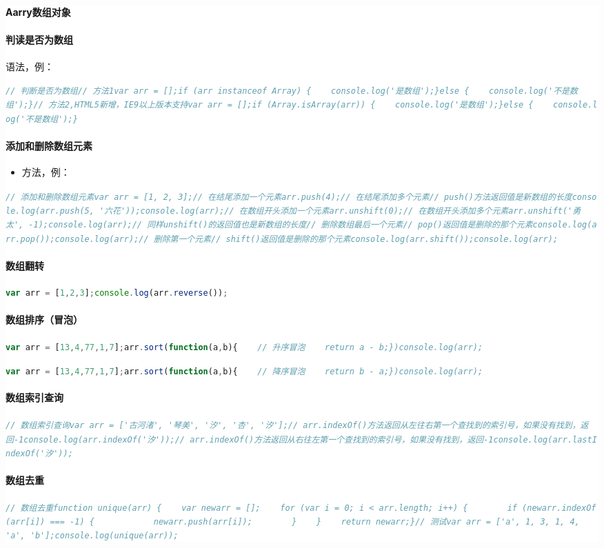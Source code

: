 

#### Aarry数组对象

#### 判读是否为数组

语法，例：

```js
// 判断是否为数组// 方法1var arr = [];if (arr instanceof Array) {    console.log('是数组');}else {    console.log('不是数组');}// 方法2,HTML5新增，IE9以上版本支持var arr = [];if (Array.isArray(arr)) {    console.log('是数组');}else {    console.log('不是数组');}
```



#### 添加和删除数组元素

* 方法，例：

```js
// 添加和删除数组元素var arr = [1, 2, 3];// 在结尾添加一个元素arr.push(4);// 在结尾添加多个元素// push()方法返回值是新数组的长度console.log(arr.push(5, '六花'));console.log(arr);// 在数组开头添加一个元素arr.unshift(0);// 在数组开头添加多个元素arr.unshift('勇太', -1);console.log(arr);// 同样unshift()的返回值也是新数组的长度// 删除数组最后一个元素// pop()返回值是删除的那个元素console.log(arr.pop());console.log(arr);// 删除第一个元素// shift()返回值是删除的那个元素console.log(arr.shift());console.log(arr);
```

#### 数组翻转

```js
var arr = [1,2,3];console.log(arr.reverse());
```

#### 数组排序（冒泡）

```js
var arr = [13,4,77,1,7];arr.sort(function(a,b){    // 升序冒泡    return a - b;})console.log(arr);
```



```js
var arr = [13,4,77,1,7];arr.sort(function(a,b){    // 降序冒泡    return b - a;})console.log(arr);
```

#### 数组索引查询

```js
// 数组索引查询var arr = ['古河渚', '琴美', '汐', '杏', '汐'];// arr.indexOf()方法返回从左往右第一个查找到的索引号，如果没有找到，返回-1console.log(arr.indexOf('汐'));// arr.indexOf()方法返回从右往左第一个查找到的索引号，如果没有找到，返回-1console.log(arr.lastIndexOf('汐'));
```



#### 数组去重

```js
// 数组去重function unique(arr) {    var newarr = [];    for (var i = 0; i < arr.length; i++) {        if (newarr.indexOf(arr[i]) === -1) {            newarr.push(arr[i]);        }    }    return newarr;}// 测试var arr = ['a', 1, 3, 1, 4, 'a', 'b'];console.log(unique(arr));
```
